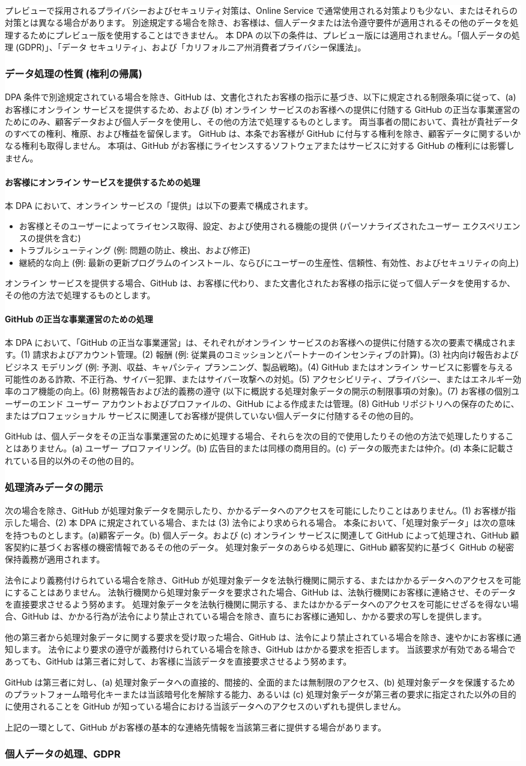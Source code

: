 プレビューで採用されるプライバシーおよびセキュリティ対策は、Online Service で通常使用される対策よりも少ない、またはそれらの対策とは異なる場合があります。 別途規定する場合を除き、お客様は、個人データまたは法令遵守要件が適用されるその他のデータを処理するためにプレビュー版を使用することはできません。 本 DPA の以下の条件は、プレビュー版には適用されません。「個人データの処理 (GDPR)」、「データ セキュリティ」、および「カリフォルニア州消費者プライバシー保護法」。 

### <a name="nature-of-data-processing-ownership"></a>データ処理の性質 (権利の帰属) 

DPA 条件で別途規定されている場合を除き、GitHub は、文書化されたお客様の指示に基づき、以下に規定される制限条項に従って、(a) お客様にオンライン サービスを提供するため、および (b) オンライン サービスのお客様への提供に付随する GitHub の正当な事業運営のためにのみ、顧客データおよび個人データを使用し、その他の方法で処理するものとします。 両当事者の間において、貴社が貴社データのすべての権利、権原、および権益を留保します。 GitHub は、本条でお客様が GitHub に付与する権利を除き、顧客データに関するいかなる権利も取得しません。 本項は、GitHub がお客様にライセンスするソフトウェアまたはサービスに対する GitHub の権利には影響しません。 

#### <a name="processing-to-provide-customer-the-online-services"></a>お客様にオンライン サービスを提供するための処理 

本 DPA において、オンライン サービスの「提供」は以下の要素で構成されます。 
- お客様とそのユーザーによってライセンス取得、設定、および使用される機能の提供 (パーソナライズされたユーザー エクスペリエンスの提供を含む) 
- トラブルシューティング (例: 問題の防止、検出、および修正) 
- 継続的な向上 (例: 最新の更新プログラムのインストール、ならびにユーザーの生産性、信頼性、有効性、およびセキュリティの向上) 

オンライン サービスを提供する場合、GitHub は、お客様に代わり、また文書化されたお客様の指示に従って個人データを使用するか、その他の方法で処理するものとします。 

#### <a name="processing-for-githubs-legitimate-business-operations"></a>GitHub の正当な事業運営のための処理 

本 DPA において、「GitHub の正当な事業運営」は、それぞれがオンライン サービスのお客様への提供に付随する次の要素で構成されます。(1) 請求およびアカウント管理。(2) 報酬 (例: 従業員のコミッションとパートナーのインセンティブの計算)。(3) 社内向け報告およびビジネス モデリング (例: 予測、収益、キャパシティ プランニング、製品戦略)。(4) GitHub またはオンライン サービスに影響を与える可能性のある詐欺、不正行為、サイバー犯罪、またはサイバー攻撃への対処。(5) アクセシビリティ、プライバシー、またはエネルギー効率のコア機能の向上。(6) 財務報告および法的義務の遵守 (以下に概説する処理対象データの開示の制限事項の対象)。(7) お客様の個別ユーザーのエンド ユーザー アカウントおよびプロファイルの、GitHub による作成または管理。(8) GitHub リポジトリへの保存のために、またはプロフェッショナル サービスに関連してお客様が提供していない個人データに付随するその他の目的。 

GitHub は、個人データをその正当な事業運営のために処理する場合、それらを次の目的で使用したりその他の方法で処理したりすることはありません。(a) ユーザー プロファイリング。(b) 広告目的または同様の商用目的。(c) データの販売または仲介。(d) 本条に記載されている目的以外のその他の目的。 

### <a name="disclosure-of-processed-data"></a>処理済みデータの開示 

次の場合を除き、GitHub が処理対象データを開示したり、かかるデータへのアクセスを可能にしたりことはありません。(1) お客様が指示した場合、(2) 本 DPA に規定されている場合、または (3) 法令により求められる場合。 本条において、「処理対象データ」は次の意味を持つものとします。(a)顧客データ。(b) 個人データ。および (c) オンライン サービスに関連して GitHub によって処理され、GitHub 顧客契約に基づくお客様の機密情報であるその他のデータ。 処理対象データのあらゆる処理に、GitHub 顧客契約に基づく GitHub の秘密保持義務が適用されます。 

法令により義務付けられている場合を除き、GitHub が処理対象データを法執行機関に開示する、またはかかるデータへのアクセスを可能にすることはありません。 法執行機関から処理対象データを要求された場合、GitHub は、法執行機関にお客様に連絡させ、そのデータを直接要求させるよう努めます。 処理対象データを法執行機関に開示する、またはかかるデータへのアクセスを可能にせざるを得ない場合、GitHub は、かかる行為が法令により禁止されている場合を除き、直ちにお客様に通知し、かかる要求の写しを提供します。 

他の第三者から処理対象データに関する要求を受け取った場合、GitHub は、法令により禁止されている場合を除き、速やかにお客様に通知します。 法令により要求の遵守が義務付けられている場合を除き、GitHub はかかる要求を拒否します。 当該要求が有効である場合であっても、GitHub は第三者に対して、お客様に当該データを直接要求させるよう努めます。 

GitHub は第三者に対し、(a) 処理対象データへの直接的、間接的、全面的または無制限のアクセス、(b) 処理対象データを保護するためのプラットフォーム暗号化キーまたは当該暗号化を解除する能力、あるいは (c) 処理対象データが第三者の要求に指定された以外の目的に使用されることを GitHub が知っている場合における当該データへのアクセスのいずれも提供しません。 

上記の一環として、GitHub がお客様の基本的な連絡先情報を当該第三者に提供する場合があります。 

### <a name="processing-of-personal-data-gdpr"></a>個人データの処理、GDPR 
